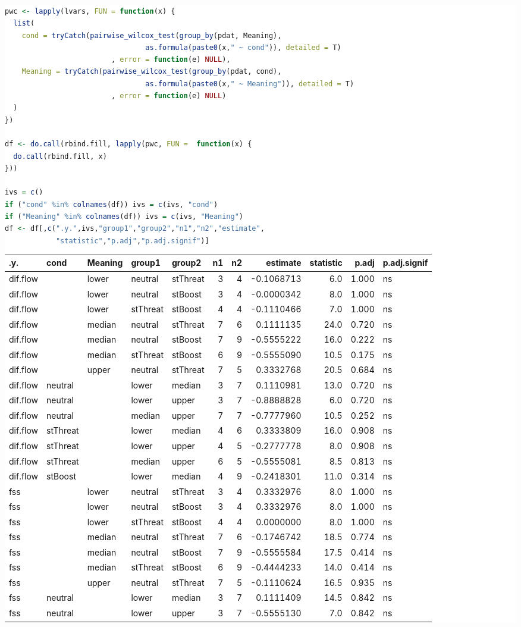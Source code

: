 ``` r
pwc <- lapply(lvars, FUN = function(x) {
  list(
    cond = tryCatch(pairwise_wilcox_test(group_by(pdat, Meaning),
                                 as.formula(paste0(x," ~ cond")), detailed = T)
                         , error = function(e) NULL),
    Meaning = tryCatch(pairwise_wilcox_test(group_by(pdat, cond),
                                 as.formula(paste0(x," ~ Meaning")), detailed = T)
                         , error = function(e) NULL)
  )
})

df <- do.call(rbind.fill, lapply(pwc, FUN =  function(x) {
  do.call(rbind.fill, x)
}))

ivs = c()
if ("cond" %in% colnames(df)) ivs = c(ivs, "cond")
if ("Meaning" %in% colnames(df)) ivs = c(ivs, "Meaning")
df <- df[,c(".y.",ivs,"group1","group2","n1","n2","estimate",
            "statistic","p.adj","p.adj.signif")]
```

| .y. | cond | Meaning | group1 | group2 | n1 | n2 | estimate | statistic | p.adj | p.adj.signif |
|:---|:---|:---|:---|:---|---:|---:|---:|---:|---:|:---|
| dif.flow |  | lower | neutral | stThreat | 3 | 4 | -0.1068713 | 6.0 | 1.000 | ns |
| dif.flow |  | lower | neutral | stBoost | 3 | 4 | -0.0000342 | 8.0 | 1.000 | ns |
| dif.flow |  | lower | stThreat | stBoost | 4 | 4 | -0.1110466 | 7.0 | 1.000 | ns |
| dif.flow |  | median | neutral | stThreat | 7 | 6 | 0.1111135 | 24.0 | 0.720 | ns |
| dif.flow |  | median | neutral | stBoost | 7 | 9 | -0.5555222 | 16.0 | 0.222 | ns |
| dif.flow |  | median | stThreat | stBoost | 6 | 9 | -0.5555090 | 10.5 | 0.175 | ns |
| dif.flow |  | upper | neutral | stThreat | 7 | 5 | 0.3332768 | 20.5 | 0.684 | ns |
| dif.flow | neutral |  | lower | median | 3 | 7 | 0.1110981 | 13.0 | 0.720 | ns |
| dif.flow | neutral |  | lower | upper | 3 | 7 | -0.8888828 | 6.0 | 0.720 | ns |
| dif.flow | neutral |  | median | upper | 7 | 7 | -0.7777960 | 10.5 | 0.252 | ns |
| dif.flow | stThreat |  | lower | median | 4 | 6 | 0.3333809 | 16.0 | 0.908 | ns |
| dif.flow | stThreat |  | lower | upper | 4 | 5 | -0.2777778 | 8.0 | 0.908 | ns |
| dif.flow | stThreat |  | median | upper | 6 | 5 | -0.5555081 | 8.5 | 0.813 | ns |
| dif.flow | stBoost |  | lower | median | 4 | 9 | -0.2418301 | 11.0 | 0.314 | ns |
| fss |  | lower | neutral | stThreat | 3 | 4 | 0.3332976 | 8.0 | 1.000 | ns |
| fss |  | lower | neutral | stBoost | 3 | 4 | 0.3332976 | 8.0 | 1.000 | ns |
| fss |  | lower | stThreat | stBoost | 4 | 4 | 0.0000000 | 8.0 | 1.000 | ns |
| fss |  | median | neutral | stThreat | 7 | 6 | -0.1746742 | 18.5 | 0.774 | ns |
| fss |  | median | neutral | stBoost | 7 | 9 | -0.5555584 | 17.5 | 0.414 | ns |
| fss |  | median | stThreat | stBoost | 6 | 9 | -0.4444233 | 14.0 | 0.414 | ns |
| fss |  | upper | neutral | stThreat | 7 | 5 | -0.1110624 | 16.5 | 0.935 | ns |
| fss | neutral |  | lower | median | 3 | 7 | 0.1111409 | 14.5 | 0.842 | ns |
| fss | neutral |  | lower | upper | 3 | 7 | -0.5555130 | 7.0 | 0.842 | ns |